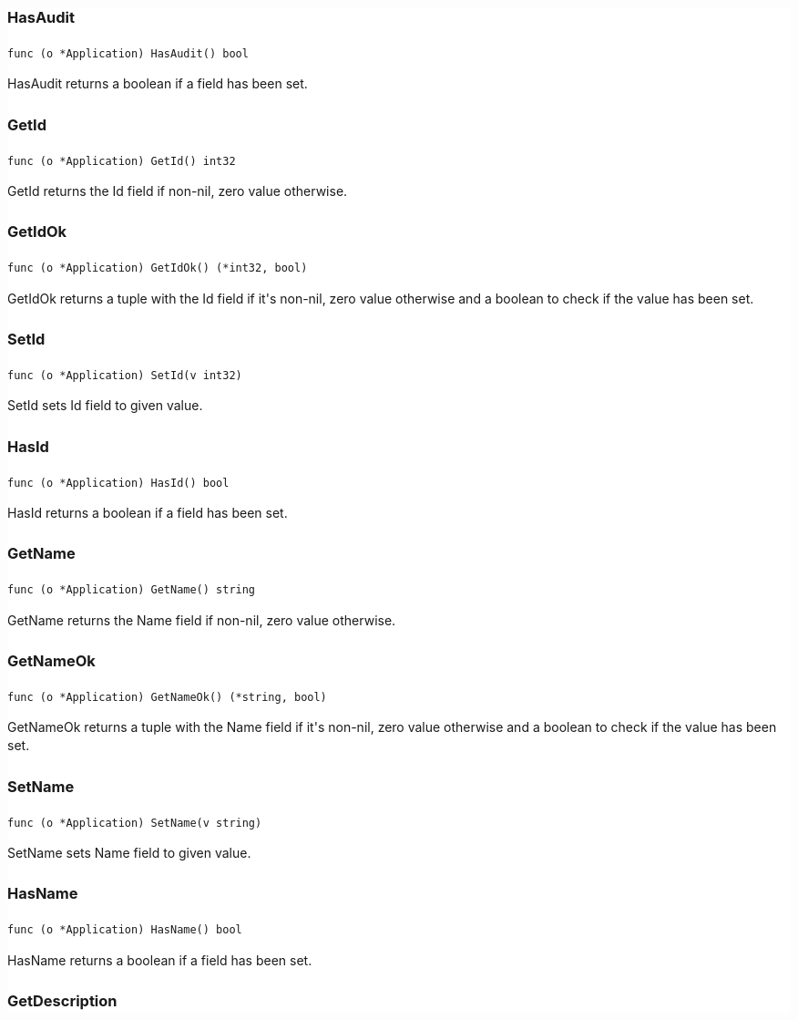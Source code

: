 ### HasAudit

`func (o *Application) HasAudit() bool`

HasAudit returns a boolean if a field has been set.

### GetId

`func (o *Application) GetId() int32`

GetId returns the Id field if non-nil, zero value otherwise.

### GetIdOk

`func (o *Application) GetIdOk() (*int32, bool)`

GetIdOk returns a tuple with the Id field if it's non-nil, zero value otherwise
and a boolean to check if the value has been set.

### SetId

`func (o *Application) SetId(v int32)`

SetId sets Id field to given value.

### HasId

`func (o *Application) HasId() bool`

HasId returns a boolean if a field has been set.

### GetName

`func (o *Application) GetName() string`

GetName returns the Name field if non-nil, zero value otherwise.

### GetNameOk

`func (o *Application) GetNameOk() (*string, bool)`

GetNameOk returns a tuple with the Name field if it's non-nil, zero value otherwise
and a boolean to check if the value has been set.

### SetName

`func (o *Application) SetName(v string)`

SetName sets Name field to given value.

### HasName

`func (o *Application) HasName() bool`

HasName returns a boolean if a field has been set.

### GetDescription

